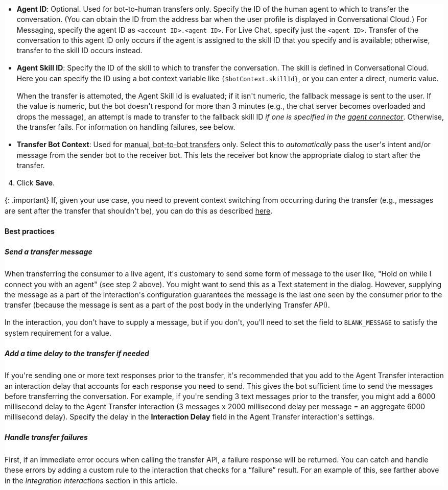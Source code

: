    * **Agent ID**: Optional. Used for bot-to-human transfers only. Specify the ID of the human agent to which to transfer the conversation. (You can obtain the ID from the address bar when the user profile is displayed in Conversational Cloud.) For Messaging, specify the agent ID as `<account ID>.<agent ID>`. For Live Chat, specify just the `<agent ID>`. Transfer of the conversation to this agent ID only occurs if the agent is assigned to the skill ID that you specify and is available; otherwise, transfer to the skill ID occurs instead.

   * **Agent Skill ID**: Specify the ID of the skill to which to transfer the conversation. The skill is defined in Conversational Cloud. Here you can specify the ID using a bot context variable like `{$botContext.skillId}`, or you can enter a direct, numeric value.

     When the transfer is attempted, the Agent Skill Id is evaluated; if it isn't numeric, the fallback message is sent to the user. If the value is numeric, but the bot doesn't respond for more than 3 minutes (e.g., the chat server becomes overloaded and drops the message), an attempt is made to transfer to the fallback skill ID *if one is specified in the [agent connector](conversation-builder-testing-deployment-deploying-to-conversational-cloud.html#add-an-agent-connector)*. Otherwise, the transfer fails. For information on handling failures, see below.

   * **Transfer Bot Context**: Used for [manual, bot-to-bot transfers](conversation-builder-bots-bot-to-bot-transfers.html#manual-transfers) only. Select this to *automatically* pass the user's intent and/or message from the sender bot to the receiver bot. This lets the receiver bot know the appropriate dialog to start after the transfer.

4. Click **Save**.

{: .important}
If, given your use case, you need to prevent context switching from occurring during the transfer (e.g., messages are sent after the transfer that shouldn't be), you can do this as described [here](conversation-builder-dialogs-dialog-basics.html#preventing-context-switching).

#### Best practices

##### Send a transfer message

When transferring the consumer to a live agent, it's customary to send some form of message to the user like, "Hold on while I connect you with an agent" (see step 2 above). You might want to send this as a Text statement in the dialog. However, supplying the message as a part of the interaction's configuration guarantees the message is the last one seen by the consumer prior to the transfer (because the message is sent as a part of the post body in the underlying Transfer API).

In the interaction, you don't have to supply a message, but if you don't, you'll need to set the field to `BLANK_MESSAGE` to satisfy the system requirement for a value.

##### Add a time delay to the transfer if needed

If you're sending one or more text responses prior to the transfer, it's recommended that you add to the Agent Transfer interaction an interaction delay that accounts for each response you need to send. This gives the bot sufficient time to send the messages before transferring the conversation. For example, if you're sending 3 text messages prior to the transfer, you might add a 6000 millisecond delay to the Agent Transfer interaction (3 messages x 2000 millisecond delay per message = an aggregate 6000 millisecond delay). Specify the delay in the **Interaction Delay** field in the Agent Transfer interaction's settings.

##### Handle transfer failures

First, if an immediate error occurs when calling the transfer API, a failure response will be returned. You can catch and handle these errors by adding a custom rule to the interaction that checks for a “failure” result. For an example of this, see farther above in the *Integration interactions* section in this article.
